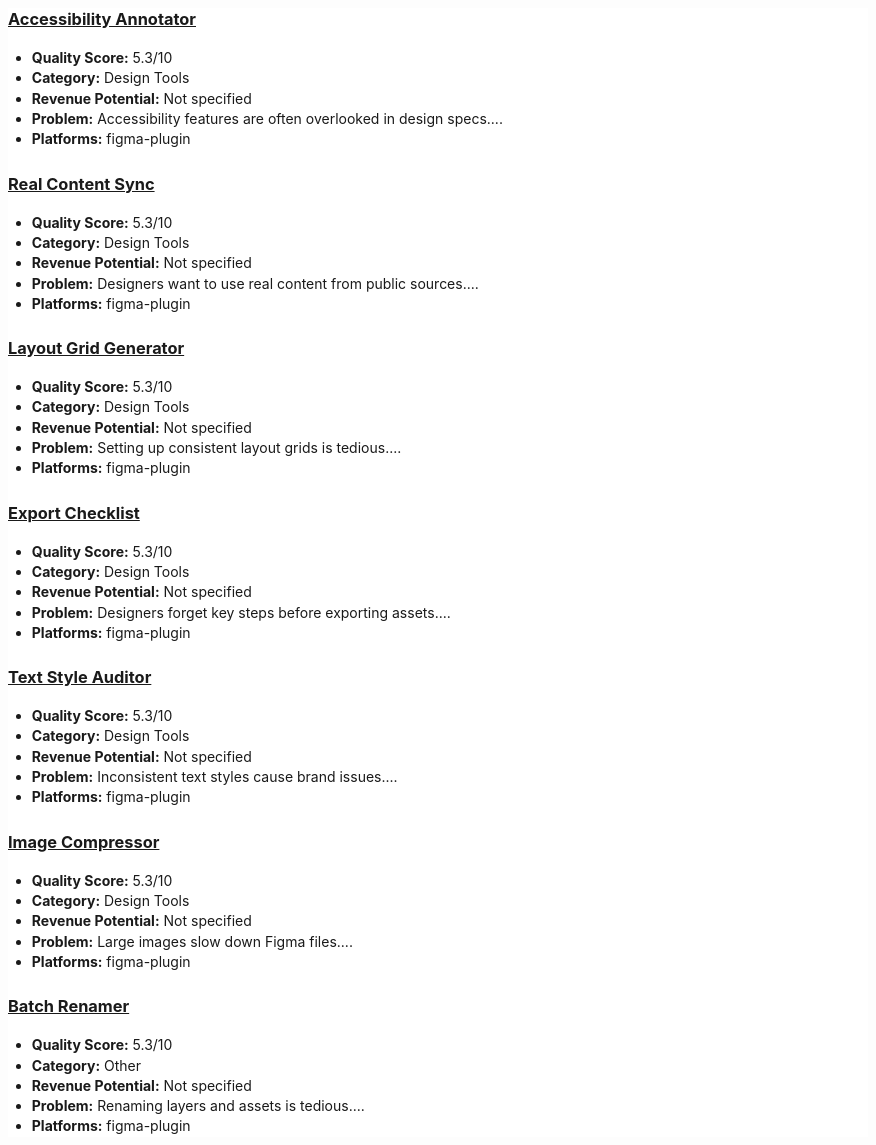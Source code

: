 ### [Accessibility Annotator](../../design-tools/accessibility-annotator/)
- **Quality Score:** 5.3/10
- **Category:** Design Tools
- **Revenue Potential:** Not specified
- **Problem:** Accessibility features are often overlooked in design specs....
- **Platforms:** figma-plugin

### [Real Content Sync](../../design-tools/real-content-sync/)
- **Quality Score:** 5.3/10
- **Category:** Design Tools
- **Revenue Potential:** Not specified
- **Problem:** Designers want to use real content from public sources....
- **Platforms:** figma-plugin

### [Layout Grid Generator](../../design-tools/layout-grid-generator/)
- **Quality Score:** 5.3/10
- **Category:** Design Tools
- **Revenue Potential:** Not specified
- **Problem:** Setting up consistent layout grids is tedious....
- **Platforms:** figma-plugin

### [Export Checklist](../../design-tools/export-checklist/)
- **Quality Score:** 5.3/10
- **Category:** Design Tools
- **Revenue Potential:** Not specified
- **Problem:** Designers forget key steps before exporting assets....
- **Platforms:** figma-plugin

### [Text Style Auditor](../../design-tools/text-style-auditor/)
- **Quality Score:** 5.3/10
- **Category:** Design Tools
- **Revenue Potential:** Not specified
- **Problem:** Inconsistent text styles cause brand issues....
- **Platforms:** figma-plugin

### [Image Compressor](../../design-tools/image-compressor/)
- **Quality Score:** 5.3/10
- **Category:** Design Tools
- **Revenue Potential:** Not specified
- **Problem:** Large images slow down Figma files....
- **Platforms:** figma-plugin

### [Batch Renamer](../../other/batch-renamer/)
- **Quality Score:** 5.3/10
- **Category:** Other
- **Revenue Potential:** Not specified
- **Problem:** Renaming layers and assets is tedious....
- **Platforms:** figma-plugin

